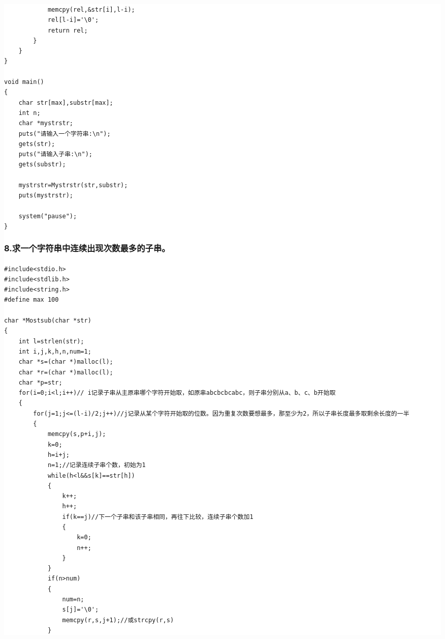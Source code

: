 				memcpy(rel,&str[i],l-i);
				rel[l-i]='\0';
				return rel;
			}
		}
	}
	
	void main()
	{
		char str[max],substr[max];
		int n;
		char *mystrstr;
		puts("请输入一个字符串:\n");
		gets(str);
		puts("请输入子串:\n");
		gets(substr);
	
		mystrstr=Mystrstr(str,substr);
		puts(mystrstr);
	
		system("pause");
	}

### 8.求一个字符串中连续出现次数最多的子串。

	#include<stdio.h>
	#include<stdlib.h>
	#include<string.h>
	#define max 100
	
	char *Mostsub(char *str)
	{
		int l=strlen(str);
		int i,j,k,h,n,num=1;
		char *s=(char *)malloc(l);
		char *r=(char *)malloc(l);
		char *p=str;
		for(i=0;i<l;i++)// i记录子串从主原串哪个字符开始取，如原串abcbcbcabc，则子串分别从a、b、c、b开始取
		{
			for(j=1;j<=(l-i)/2;j++)//j记录从某个字符开始取的位数。因为重复次数要想最多，那至少为2，所以子串长度最多取剩余长度的一半
			{
				memcpy(s,p+i,j);
				k=0;
				h=i+j;
				n=1;//记录连续子串个数，初始为1
				while(h<l&&s[k]==str[h])
				{
					k++;
					h++;
					if(k==j)//下一个子串和该子串相同，再往下比较，连续子串个数加1
					{
						k=0;
						n++;
					}
				}
				if(n>num)
				{
					num=n;
					s[j]='\0';
					memcpy(r,s,j+1);//或strcpy(r,s)
				}
	